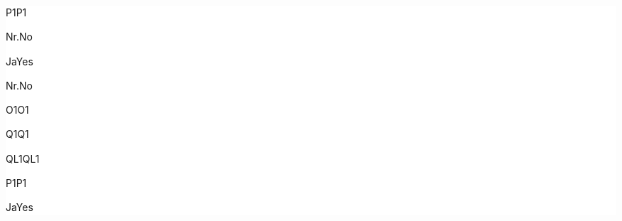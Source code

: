 <span data-ttu-id="d4f49-229">P1</span><span class="sxs-lookup"><span data-stu-id="d4f49-229">P1</span></span> </p>
            </td>
            <td width="48" valign="top">
                <p>
<span data-ttu-id="d4f49-230">Nr.</span><span class="sxs-lookup"><span data-stu-id="d4f49-230">No</span></span> </p>
            </td>
            <td width="48" valign="top">
                <p>
<span data-ttu-id="d4f49-231">Ja</span><span class="sxs-lookup"><span data-stu-id="d4f49-231">Yes</span></span> </p>
            </td>
            <td width="42" valign="top">
                <p>
<span data-ttu-id="d4f49-232">Nr.</span><span class="sxs-lookup"><span data-stu-id="d4f49-232">No</span></span> </p>
            </td>
        </tr>
        <tr>
            <td width="61" valign="top">
            </td>
            <td width="41" valign="top">
            </td>
            <td width="42" valign="top">
            </td>
            <td width="42" valign="top">
            </td>
            <td width="48" valign="top">
            </td>
            <td width="48" valign="top">
            </td>
            <td width="42" valign="top">
            </td>
            <td width="54" valign="top">
            </td>
            <td width="308" valign="top">
            </td>
        </tr>
        <tr>
            <td width="61" valign="top">
                <p>
<span data-ttu-id="d4f49-233">O1</span><span class="sxs-lookup"><span data-stu-id="d4f49-233">O1</span></span> </p>
            </td>
            <td width="41" valign="top">
                <p>
<span data-ttu-id="d4f49-234">Q1</span><span class="sxs-lookup"><span data-stu-id="d4f49-234">Q1</span></span> </p>
            </td>
            <td width="42" valign="top">
                <p>
<span data-ttu-id="d4f49-235">QL1</span><span class="sxs-lookup"><span data-stu-id="d4f49-235">QL1</span></span> </p>
            </td>
            <td width="42" valign="top">
                <p>
<span data-ttu-id="d4f49-236">P1</span><span class="sxs-lookup"><span data-stu-id="d4f49-236">P1</span></span> </p>
            </td>
            <td width="48" valign="top">
                <p>
<span data-ttu-id="d4f49-237">Ja</span><span class="sxs-lookup"><span data-stu-id="d4f49-237">Yes</span></span> </p>